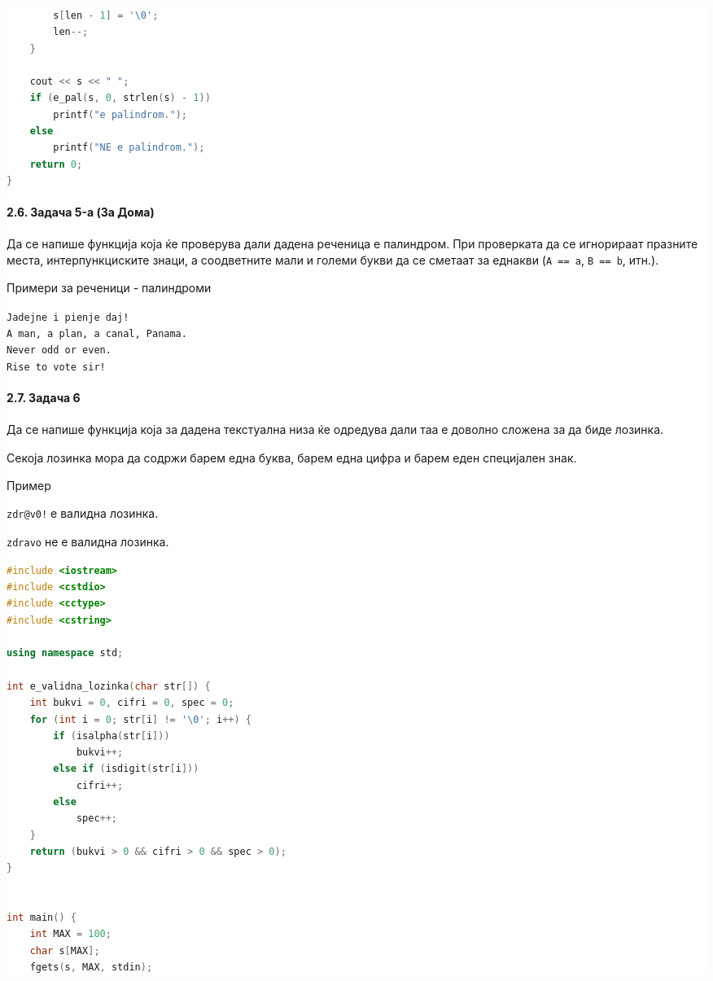 ```cpp
        s[len - 1] = '\0';
        len--;
    }

    cout << s << " ";
    if (e_pal(s, 0, strlen(s) - 1))
        printf("e palindrom.");
    else
        printf("NE e palindrom.");
    return 0;
}
```

#### 2.6. Задача 5-a (За Дома)

Да се напише функција која ќе проверува дали дадена реченица е палиндром. При проверката да се игнорираат празните
места, интерпункциските знаци, а соодветните мали и големи букви да се сметаат за еднакви (`A == a`, `B == b`, итн.).

Примери за реченици - палиндроми

```
Jadejne i pienje daj!
A man, a plan, a canal, Panama.
Never odd or even.
Rise to vote sir!
```

#### 2.7. Задача 6

Да се напише функција која за дадена текстуална низа ќе одредува дали таа е доволно сложена за да биде лозинка.

Секоја лозинка мора да содржи барем една буква, барем една цифра и барем еден специјален знак.

Пример

`zdr@v0!` е валидна лозинка.

`zdravo` не е валидна лозинка.

```cpp
#include <iostream>
#include <cstdio>
#include <cctype>
#include <cstring>

using namespace std;

int e_validna_lozinka(char str[]) {
    int bukvi = 0, cifri = 0, spec = 0;
    for (int i = 0; str[i] != '\0'; i++) {
        if (isalpha(str[i]))
            bukvi++;
        else if (isdigit(str[i]))
            cifri++;
        else
            spec++;
    }
    return (bukvi > 0 && cifri > 0 && spec > 0);
}


int main() {
    int MAX = 100;
    char s[MAX];
    fgets(s, MAX, stdin);
```